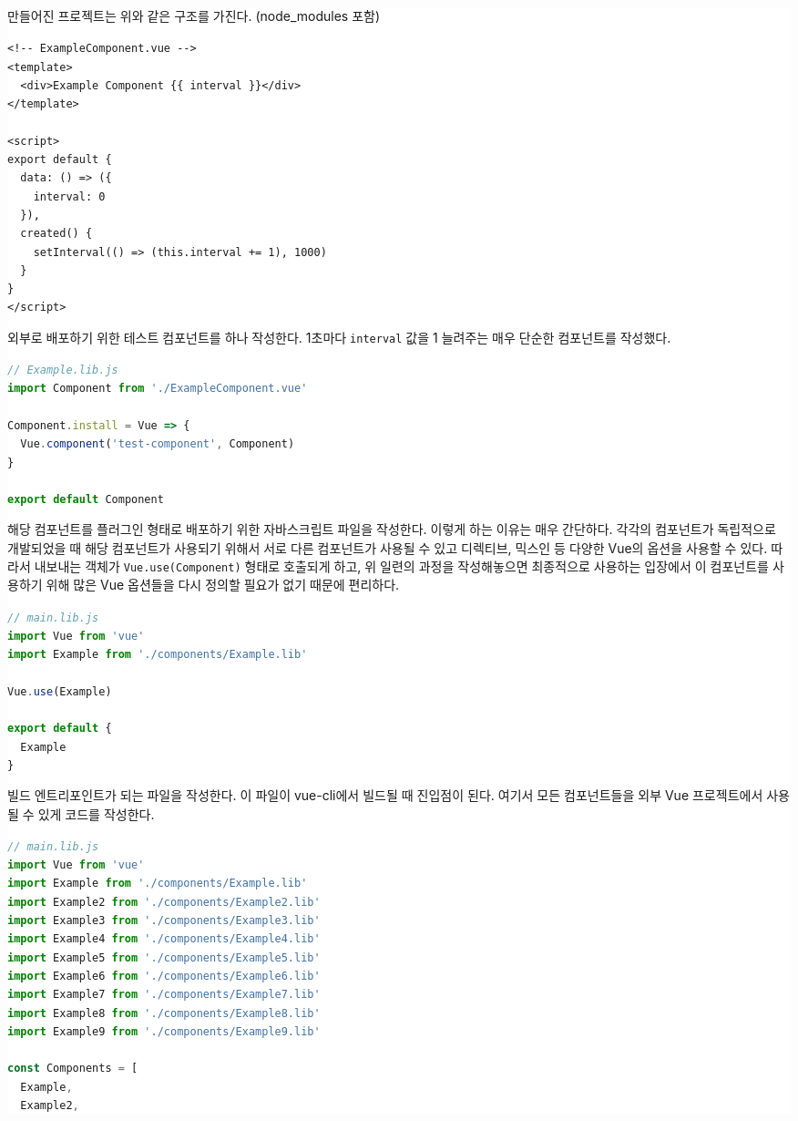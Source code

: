 만들어진 프로젝트는 위와 같은 구조를 가진다. (node_modules 포함)

```vue
<!-- ExampleComponent.vue -->
<template>
  <div>Example Component {{ interval }}</div>
</template>

<script>
export default {
  data: () => ({
    interval: 0
  }),
  created() {
    setInterval(() => (this.interval += 1), 1000)
  }
}
</script>
```

외부로 배포하기 위한 테스트 컴포넌트를 하나 작성한다. 1초마다 `interval` 값을 1 늘려주는 매우 단순한 컴포넌트를 작성했다.

```js
// Example.lib.js
import Component from './ExampleComponent.vue'

Component.install = Vue => {
  Vue.component('test-component', Component)
}

export default Component
```

해당 컴포넌트를 플러그인 형태로 배포하기 위한 자바스크립트 파일을 작성한다. 이렇게 하는 이유는 매우 간단하다. 각각의 컴포넌트가 독립적으로 개발되었을 때 해당 컴포넌트가 사용되기 위해서 서로 다른 컴포넌트가 사용될 수 있고 디렉티브, 믹스인 등 다양한 Vue의 옵션을 사용할 수 있다. 따라서 내보내는 객체가 `Vue.use(Component)` 형태로 호출되게 하고, 위 일련의 과정을 작성해놓으면 최종적으로 사용하는 입장에서 이 컴포넌트를 사용하기 위해 많은 Vue 옵션들을 다시 정의할 필요가 없기 때문에 편리하다.

```js
// main.lib.js
import Vue from 'vue'
import Example from './components/Example.lib'

Vue.use(Example)

export default {
  Example
}
```

빌드 엔트리포인트가 되는 파일을 작성한다. 이 파일이 vue-cli에서 빌드될 때 진입점이 된다. 여기서 모든 컴포넌트들을 외부 Vue 프로젝트에서 사용될 수 있게 코드를 작성한다.

```js
// main.lib.js
import Vue from 'vue'
import Example from './components/Example.lib'
import Example2 from './components/Example2.lib'
import Example3 from './components/Example3.lib'
import Example4 from './components/Example4.lib'
import Example5 from './components/Example5.lib'
import Example6 from './components/Example6.lib'
import Example7 from './components/Example7.lib'
import Example8 from './components/Example8.lib'
import Example9 from './components/Example9.lib'

const Components = [
  Example,
  Example2,
```